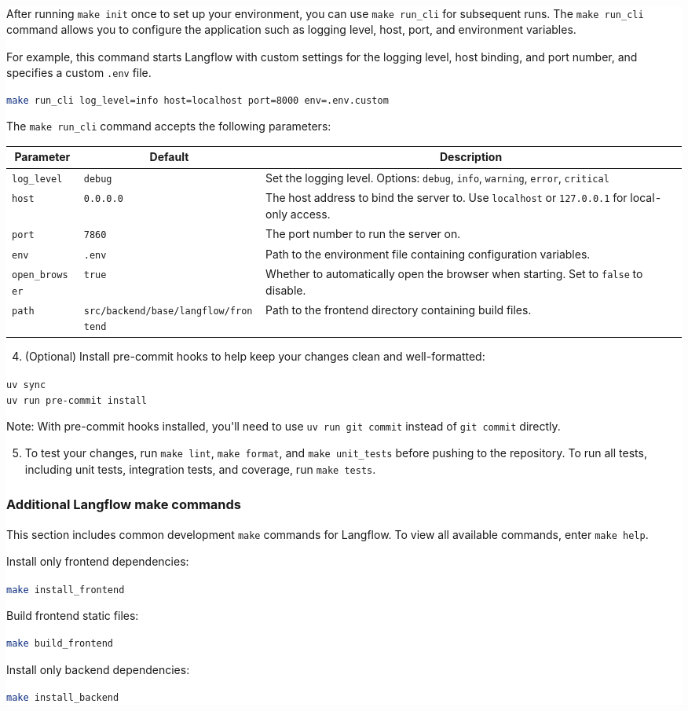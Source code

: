 After running `make init` once to set up your environment, you can use `make run_cli` for subsequent runs. The `make run_cli` command allows you to configure the application such as logging level, host, port, and environment variables.

For example, this command starts Langflow with custom settings for the logging level, host binding, and port number, and specifies a custom `.env` file.

```bash
make run_cli log_level=info host=localhost port=8000 env=.env.custom
```

The `make run_cli` command accepts the following parameters:

| Parameter | Default | Description |
|-----------|---------|-------------|
| `log_level` | `debug` | Set the logging level. Options: `debug`, `info`, `warning`, `error`, `critical` |
| `host` | `0.0.0.0` | The host address to bind the server to. Use `localhost` or `127.0.0.1` for local-only access. |
| `port` | `7860` | The port number to run the server on. |
| `env` | `.env` | Path to the environment file containing configuration variables. |
| `open_browser` | `true` | Whether to automatically open the browser when starting. Set to `false` to disable. |
| `path` | `src/backend/base/langflow/frontend` | Path to the frontend directory containing build files. |

4. (Optional) Install pre-commit hooks to help keep your changes clean and well-formatted:

```bash
uv sync
uv run pre-commit install
```

Note: With pre-commit hooks installed, you'll need to use `uv run git commit` instead of `git commit` directly.

5. To test your changes, run `make lint`, `make format`, and `make unit_tests` before pushing to the repository.
To run all tests, including unit tests, integration tests, and coverage, run `make tests`.

### Additional Langflow make commands

This section includes common development `make` commands for Langflow.
To view all available commands, enter `make help`.

Install only frontend dependencies:
```bash
make install_frontend
```

Build frontend static files:
```bash
make build_frontend
```

Install only backend dependencies:
```bash
make install_backend
```
